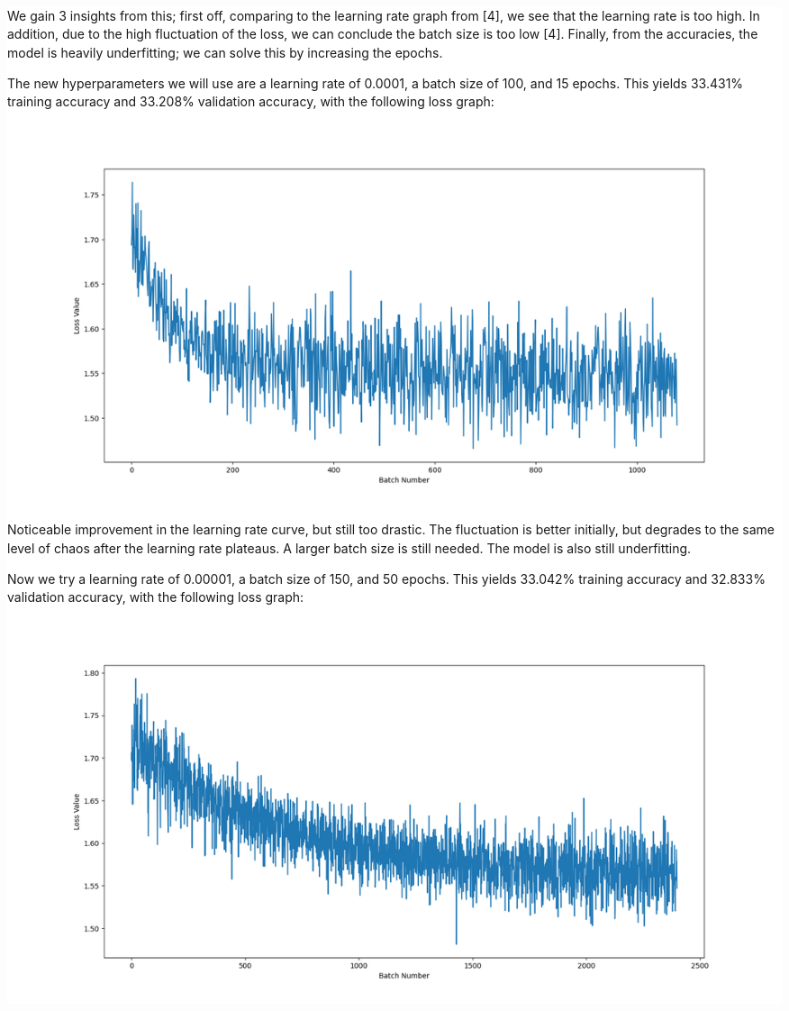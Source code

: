 
We gain 3 insights from this; first off, comparing to the learning rate graph from [4], we see that the learning rate is too high. In addition, due to the high fluctuation of the loss, we can conclude the batch size is too low [4]. Finally, from the accuracies, the model is heavily underfitting; we can solve this by increasing the epochs. 

The new hyperparameters we will use are a learning rate of 0.0001, a batch size of 100, and 15 epochs. This yields 33.431% training accuracy and 33.208% validation accuracy, with the following loss graph:

![Loss Function Graph 2](./loss_graphs/loss_function_graph_2.png)

Noticeable improvement in the learning rate curve, but still too drastic. The fluctuation is better initially, but degrades to the same level of chaos after the learning rate plateaus. A larger batch size is still needed. The model is also still underfitting. 

Now we try a learning rate of 0.00001, a batch size of 150, and 50 epochs. This yields 33.042% training accuracy and 32.833% validation accuracy, with the following loss graph:

![Loss Function Graph 3](./loss_graphs/loss_function_graph_3.png)
